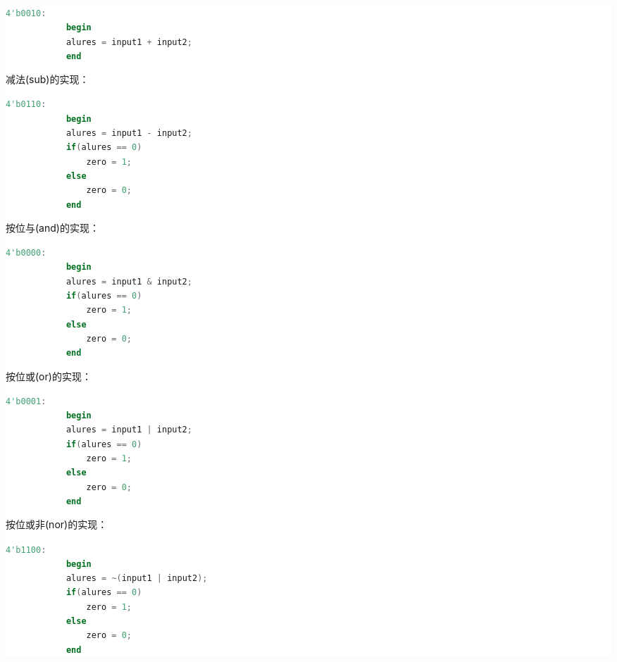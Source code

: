 ```v
4'b0010:
            begin
            alures = input1 + input2;
            end
```

减法(sub)的实现：

```v
4'b0110:
            begin
            alures = input1 - input2;
            if(alures == 0)
                zero = 1;
            else 
                zero = 0;
            end
```

按位与(and)的实现：

```v
4'b0000:
            begin
            alures = input1 & input2;
            if(alures == 0)
                zero = 1;
            else 
                zero = 0;
            end
```

按位或(or)的实现：

```v
4'b0001:
            begin
            alures = input1 | input2;
            if(alures == 0)
                zero = 1;
            else 
                zero = 0;
            end
```

按位或非(nor)的实现：

```v
4'b1100:
            begin
            alures = ~(input1 | input2);
            if(alures == 0)
                zero = 1;
            else 
                zero = 0;
            end
```
